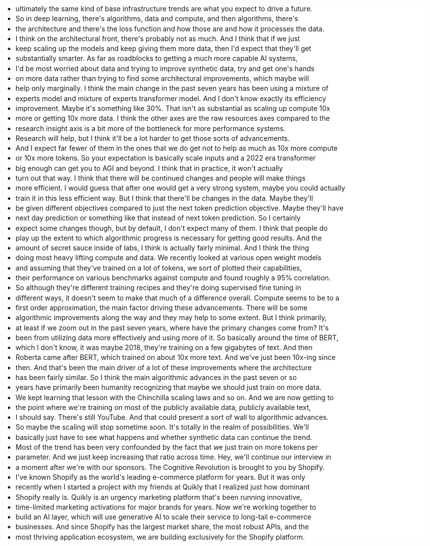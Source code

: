 *  ultimately the same kind of base infrastructure trends are what you expect to drive a future.
*  So in deep learning, there's algorithms, data and compute, and then algorithms, there's
*  the architecture and there's the loss function and how those are and how it processes the data.
*  I think on the architectural front, there's probably not as much. And I think that if we just
*  keep scaling up the models and keep giving them more data, then I'd expect that they'll get
*  substantially smarter. As far as roadblocks to getting a much more capable AI systems,
*  I'd be most worried about data and trying to improve synthetic data, try and get one's hands
*  on more data rather than trying to find some architectural improvements, which maybe will
*  help only marginally. I think the main change in the past seven years has been using a mixture of
*  experts model and mixture of experts transformer model. And I don't know exactly its efficiency
*  improvement. Maybe it's something like 30%. That isn't as substantial as scaling up compute 10x
*  more or getting 10x more data. I think the other axes are the raw resources axes compared to the
*  research insight axis is a bit more of the bottleneck for more performance systems.
*  Research will help, but I think it'll be a lot harder to get those sorts of advancements.
*  And I expect far fewer of them in the ones that we do get not to help as much as 10x more compute
*  or 10x more tokens. So your expectation is basically scale inputs and a 2022 era transformer
*  big enough can get you to AGI and beyond. I think that in practice, it won't actually
*  turn out that way. I think that there will be continued changes and people will make things
*  more efficient. I would guess that after one would get a very strong system, maybe you could actually
*  train it in this less efficient way. But I think that there'll be changes in the data. Maybe they'll
*  be given different objectives compared to just the next token prediction objective. Maybe they'll have
*  next day prediction or something like that instead of next token prediction. So I certainly
*  expect some changes though, but by default, I don't expect many of them. I think that people do
*  play up the extent to which algorithmic progress is necessary for getting good results. And the
*  amount of secret sauce inside of labs, I think is actually fairly minimal. And I think the thing
*  doing most heavy lifting compute and data. We recently looked at various open weight models
*  and assuming that they've trained on a lot of tokens, we sort of plotted their capabilities,
*  their performance on various benchmarks against compute and found roughly a 95% correlation.
*  So although they're different training recipes and they're doing supervised fine tuning in
*  different ways, it doesn't seem to make that much of a difference overall. Compute seems to be to a
*  first order approximation, the main factor driving these advancements. There will be some
*  algorithmic improvements along the way and they may help to some extent. But I think primarily,
*  at least if we zoom out in the past seven years, where have the primary changes come from? It's
*  been from utilizing data more effectively and using more of it. So basically around the time of BERT,
*  which I don't know, it was maybe 2018, they're training on a few gigabytes of text. And then
*  Roberta came after BERT, which trained on about 10x more text. And we've just been 10x-ing since
*  then. And that's been the main driver of a lot of these improvements where the architecture
*  has been fairly similar. So I think the main algorithmic advances in the past seven or so
*  years have primarily been humanity recognizing that maybe we should just train on more data.
*  We kept learning that lesson with the Chinchilla scaling laws and so on. And we are now getting to
*  the point where we're training on most of the publicly available data, publicly available text,
*  I should say. There's still YouTube. And that could present a sort of wall to algorithmic advances.
*  So maybe the scaling will stop sometime soon. It's totally in the realm of possibilities. We'll
*  basically just have to see what happens and whether synthetic data can continue the trend.
*  Most of the trend has been very confounded by the fact that we just train on more tokens per
*  parameter. And we just keep increasing that ratio across time. Hey, we'll continue our interview in
*  a moment after we're with our sponsors. The Cognitive Revolution is brought to you by Shopify.
*  I've known Shopify as the world's leading e-commerce platform for years. But it was only
*  recently when I started a project with my friends at Quikly that I realized just how dominant
*  Shopify really is. Quikly is an urgency marketing platform that's been running innovative,
*  time-limited marketing activations for major brands for years. Now we're working together to
*  build an AI layer, which will use generative AI to scale their service to long-tail e-commerce
*  businesses. And since Shopify has the largest market share, the most robust APIs, and the
*  most thriving application ecosystem, we are building exclusively for the Shopify platform.